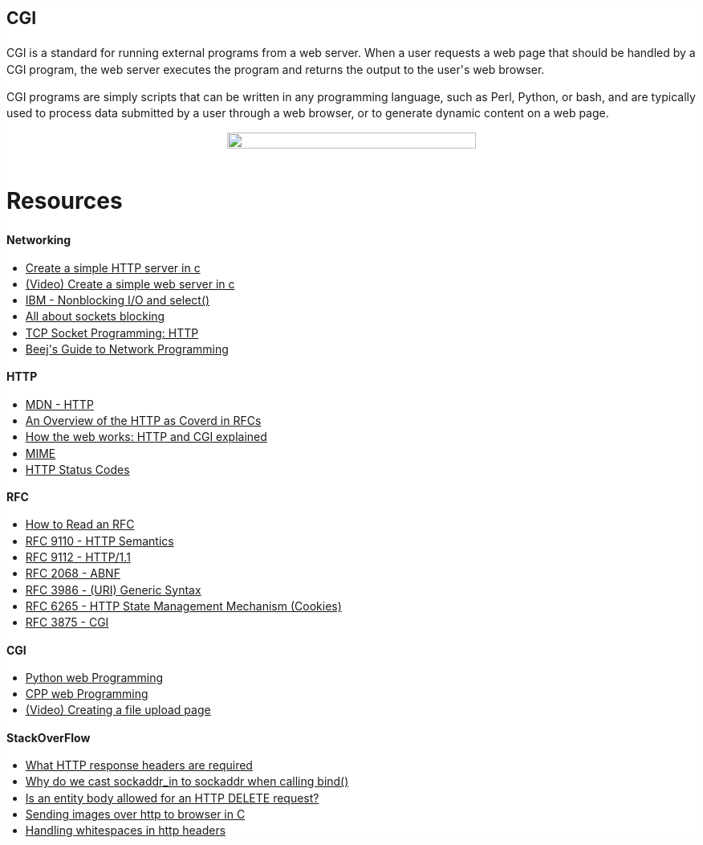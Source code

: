 
## CGI

CGI is a standard for running external programs from a web server. When a user requests a web page that should be handled by a CGI program, the web server executes the program and returns the output to the user's web browser.

CGI programs are simply scripts that can be written in any programming language, such as Perl, Python, or bash, and are typically used to process data submitted by a user through a web browser, or to generate dynamic content on a web page.

<p align="center">
  <img width="60%" height="50%" src="https://i1.ae/img/webserv/CGI.jpg">
</p>

# Resources
__Networking__
- [Create a simple HTTP server in c](https://medium.com/from-the-scratch/http-server-what-do-you-need-to-know-to-build-a-simple-http-server-from-scratch-d1ef8945e4fa)
- [(Video) Create a simple web server in c](https://www.youtube.com/watch?v=esXw4bdaZkc&ab_channel=JacobSorber)
- [IBM - Nonblocking I/O and select()](https://www.ibm.com/support/knowledgecenter/ssw_ibm_i_72/rzab6/xnonblock.htm)
- [All about sockets blocking](http://dwise1.net/pgm/sockets/blocking.html)
- [TCP Socket Programming: HTTP](https://w3.cs.jmu.edu/kirkpams/OpenCSF/Books/csf/html/TCPSockets.html)
- [Beej's Guide to Network Programming](https://beej.us/guide/bgnet/)

__HTTP__
- [MDN - HTTP](https://developer.mozilla.org/en-US/docs/Web/HTTP)
- [An Overview of the HTTP as Coverd in RFCs](https://www.inspirisys.com/HTTP_Protocol_as_covered_in_RFCs-An_Overview.pdf)
- [How the web works: HTTP and CGI explained](https://www.garshol.priv.no/download/text/http-tut.html)
- [MIME](https://developer.mozilla.org/en-US/docs/Web/HTTP/Basics_of_HTTP/MIME_types)
- [HTTP Status Codes](https://umbraco.com/knowledge-base/http-status-codes/)

__RFC__
- [How to Read an RFC](https://www.tutorialspoint.com/cplusplus/cpp_web_programming.htm)
- [RFC 9110 - HTTP Semantics ](https://www.rfc-editor.org/info/rfc9110)
- [RFC 9112 - HTTP/1.1 ](https://www.rfc-editor.org/info/rfc9112) 
- [RFC 2068 - ABNF](https://www.cs.columbia.edu/sip/syntax/rfc2068.html) 
- [RFC 3986 -  (URI) Generic Syntax](https://www.ietf.org/rfc/rfc3986)
- [RFC 6265 - HTTP State Management Mechanism (Cookies)](https://www.rfc-editor.org/rfc/rfc6265)
- [RFC 3875 - CGI](https://datatracker.ietf.org/doc/html/rfc3875)

__CGI__
- [Python web Programming](https://www.tutorialspoint.com/python/python_cgi_programming.htm)
- [CPP web Programming](https://www.tutorialspoint.com/cplusplus/cpp_web_programming.htm)
- [(Video) Creating a file upload page](https://www.youtube.com/watch?v=_j5spdsJdV8&t=562s)

__StackOverFlow__
- [What HTTP response headers are required](https://stackoverflow.com/questions/4726515/what-http-response-headers-are-required)
- [Why do we cast sockaddr_in to sockaddr when calling bind()](https://stackoverflow.com/questions/21099041/why-do-we-cast-sockaddr-in-to-sockaddr-when-calling-bind)
- [Is an entity body allowed for an HTTP DELETE request?](https://stackoverflow.com/questions/299628/is-an-entity-body-allowed-for-an-http-delete-request)
- [Sending images over http to browser in C](https://stackoverflow.com/questions/28631767/sending-images-over-http-to-browser-in-c)
- [Handling whitespaces in http headers](https://stackoverflow.com/questions/31773667/handling-whitespaces-in-http-headers)
